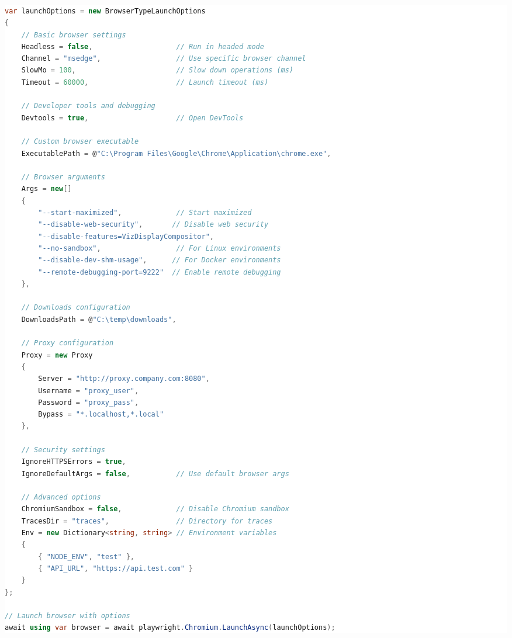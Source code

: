```csharp
var launchOptions = new BrowserTypeLaunchOptions
{
    // Basic browser settings
    Headless = false,                    // Run in headed mode
    Channel = "msedge",                  // Use specific browser channel
    SlowMo = 100,                        // Slow down operations (ms)
    Timeout = 60000,                     // Launch timeout (ms)
    
    // Developer tools and debugging
    Devtools = true,                     // Open DevTools
    
    // Custom browser executable
    ExecutablePath = @"C:\Program Files\Google\Chrome\Application\chrome.exe",
    
    // Browser arguments
    Args = new[]
    {
        "--start-maximized",             // Start maximized
        "--disable-web-security",       // Disable web security
        "--disable-features=VizDisplayCompositor",
        "--no-sandbox",                  // For Linux environments
        "--disable-dev-shm-usage",      // For Docker environments
        "--remote-debugging-port=9222"  // Enable remote debugging
    },
    
    // Downloads configuration
    DownloadsPath = @"C:\temp\downloads",
    
    // Proxy configuration
    Proxy = new Proxy
    {
        Server = "http://proxy.company.com:8080",
        Username = "proxy_user",
        Password = "proxy_pass",
        Bypass = "*.localhost,*.local"
    },
    
    // Security settings
    IgnoreHTTPSErrors = true,
    IgnoreDefaultArgs = false,           // Use default browser args
    
    // Advanced options
    ChromiumSandbox = false,             // Disable Chromium sandbox
    TracesDir = "traces",                // Directory for traces
    Env = new Dictionary<string, string> // Environment variables
    {
        { "NODE_ENV", "test" },
        { "API_URL", "https://api.test.com" }
    }
};

// Launch browser with options
await using var browser = await playwright.Chromium.LaunchAsync(launchOptions);
```

